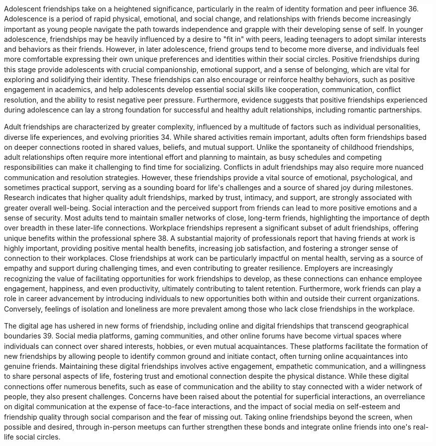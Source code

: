 Adolescent friendships take on a heightened significance, particularly in the realm of identity formation and peer influence 36. Adolescence is a period of rapid physical, emotional, and social change, and relationships with friends become increasingly important as young people navigate the path towards independence and grapple with their developing sense of self. In younger adolescence, friendships may be heavily influenced by a desire to "fit in" with peers, leading teenagers to adopt similar interests and behaviors as their friends. However, in later adolescence, friend groups tend to become more diverse, and individuals feel more comfortable expressing their own unique preferences and identities within their social circles. Positive friendships during this stage provide adolescents with crucial companionship, emotional support, and a sense of belonging, which are vital for exploring and solidifying their identity. These friendships can also encourage or reinforce healthy behaviors, such as positive engagement in academics, and help adolescents develop essential social skills like cooperation, communication, conflict resolution, and the ability to resist negative peer pressure. Furthermore, evidence suggests that positive friendships experienced during adolescence can lay a strong foundation for successful and healthy adult relationships, including romantic partnerships.

Adult friendships are characterized by greater complexity, influenced by a multitude of factors such as individual personalities, diverse life experiences, and evolving priorities 34. While shared activities remain important, adults often form friendships based on deeper connections rooted in shared values, beliefs, and mutual support. Unlike the spontaneity of childhood friendships, adult relationships often require more intentional effort and planning to maintain, as busy schedules and competing responsibilities can make it challenging to find time for socializing. Conflicts in adult friendships may also require more nuanced communication and resolution strategies. However, these friendships provide a vital source of emotional, psychological, and sometimes practical support, serving as a sounding board for life's challenges and a source of shared joy during milestones. Research indicates that higher quality adult friendships, marked by trust, intimacy, and support, are strongly associated with greater overall well-being. Social interaction and the perceived support from friends can lead to more positive emotions and a sense of security. Most adults tend to maintain smaller networks of close, long-term friends, highlighting the importance of depth over breadth in these later-life connections. Workplace friendships represent a significant subset of adult friendships, offering unique benefits within the professional sphere 38. A substantial majority of professionals report that having friends at work is highly important, providing positive mental health benefits, increasing job satisfaction, and fostering a stronger sense of connection to their workplaces. Close friendships at work can be particularly impactful on mental health, serving as a source of empathy and support during challenging times, and even contributing to greater resilience. Employers are increasingly recognizing the value of facilitating opportunities for work friendships to develop, as these connections can enhance employee engagement, happiness, and even productivity, ultimately contributing to talent retention. Furthermore, work friends can play a role in career advancement by introducing individuals to new opportunities both within and outside their current organizations. Conversely, feelings of isolation and loneliness are more prevalent among those who lack close friendships in the workplace.

The digital age has ushered in new forms of friendship, including online and digital friendships that transcend geographical boundaries 39. Social media platforms, gaming communities, and other online forums have become virtual spaces where individuals can connect over shared interests, hobbies, or even mutual acquaintances. These platforms facilitate the formation of new friendships by allowing people to identify common ground and initiate contact, often turning online acquaintances into genuine friends. Maintaining these digital friendships involves active engagement, empathetic communication, and a willingness to share personal aspects of life, fostering trust and emotional connection despite the physical distance. While these digital connections offer numerous benefits, such as ease of communication and the ability to stay connected with a wider network of people, they also present challenges. Concerns have been raised about the potential for superficial interactions, an overreliance on digital communication at the expense of face-to-face interactions, and the impact of social media on self-esteem and friendship quality through social comparison and the fear of missing out. Taking online friendships beyond the screen, when possible and desired, through in-person meetups can further strengthen these bonds and integrate online friends into one's real-life social circles.
